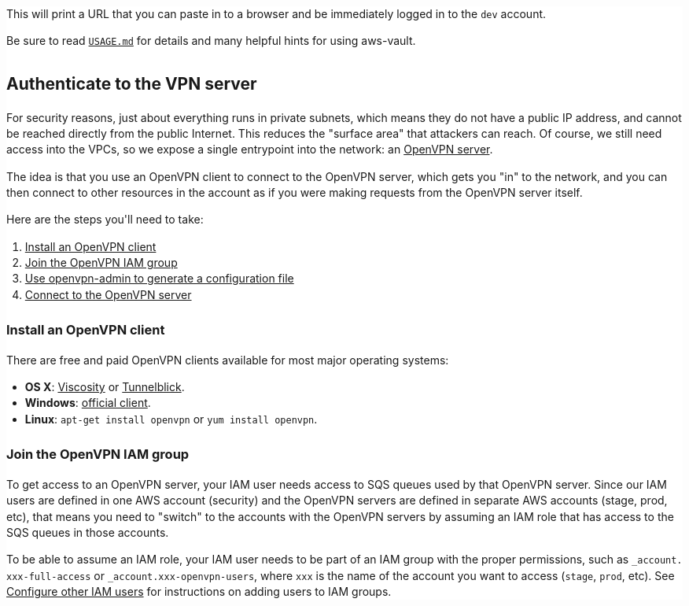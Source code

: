 This will print a URL that you can paste in to a browser and be immediately logged in to the `dev` account.

Be sure to read [`USAGE.md`](https://github.com/99designs/aws-vault/blob/master/USAGE.md) for details and many helpful hints for using aws-vault.
## Authenticate to the VPN server

For security reasons, just about everything runs in private subnets, which means they do not have a
public IP address, and cannot be reached directly from the public Internet. This reduces the "surface area" that
attackers can reach. Of course, we still need access into the VPCs, so we expose a single entrypoint into the network:
an [OpenVPN server](https://openvpn.net/).

The idea is that you use an OpenVPN client to connect to the OpenVPN server, which gets you "in" to the network, and
you can then connect to other resources in the account as if you were making requests from the OpenVPN server itself.

Here are the steps you'll need to take:

1. [Install an OpenVPN client](#install-an-openvpn-client)
1. [Join the OpenVPN IAM group](#join-the-openvpn-iam-group)
1. [Use openvpn-admin to generate a configuration file](#use-openvpn-admin-to-generate-a-configuration-file)
1. [Connect to the OpenVPN server](#connect-to-the-openvpn-server)


### Install an OpenVPN client

There are free and paid OpenVPN clients available for most major operating systems:

* **OS X**: [Viscosity](https://www.sparklabs.com/viscosity/) or [Tunnelblick](https://tunnelblick.net/).
* **Windows**: [official client](https://openvpn.net/index.php/open-source/downloads.html).
* **Linux**: `apt-get install openvpn` or `yum install openvpn`.


### Join the OpenVPN IAM group

To get access to an OpenVPN server, your IAM user needs access to SQS queues used by that OpenVPN server. Since our
IAM users are defined in one AWS account (security) and the OpenVPN servers are defined in separate AWS accounts
(stage, prod, etc), that means you need to "switch" to the accounts with the OpenVPN servers by assuming an IAM role
that has access to the SQS queues in those accounts.

To be able to assume an IAM role, your IAM user needs to be part of an IAM group with the proper permissions, such as
`_account.xxx-full-access` or `_account.xxx-openvpn-users`, where `xxx` is the name of the account you want to access
(`stage`, `prod`, etc). See [Configure other IAM users](#configure-other-iam-users) for instructions on adding users to
IAM groups.
